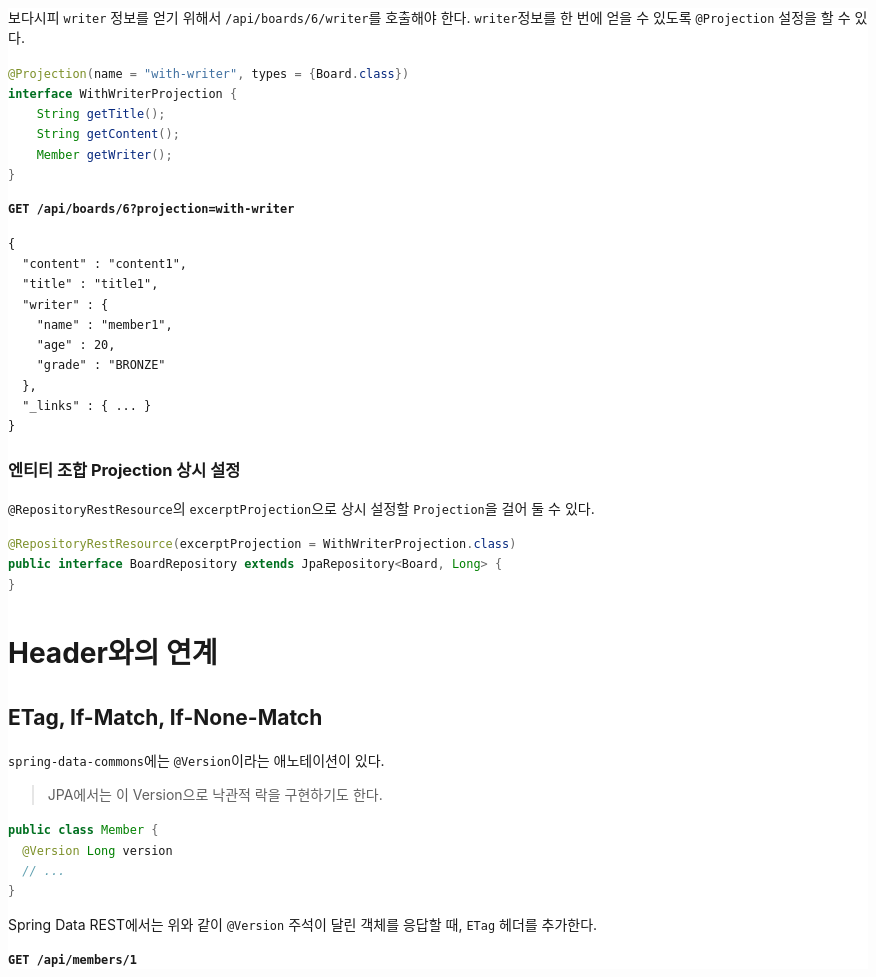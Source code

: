 보다시피 `writer` 정보를 얻기 위해서 `/api/boards/6/writer`를 호출해야 한다.
`writer`정보를 한 번에 얻을 수 있도록 `@Projection` 설정을 할 수 있다.

```java
@Projection(name = "with-writer", types = {Board.class})
interface WithWriterProjection {
    String getTitle();
    String getContent();
    Member getWriter();
}
```

**`GET /api/boards/6?projection=with-writer`**

```
{
  "content" : "content1",
  "title" : "title1",
  "writer" : {
    "name" : "member1",
    "age" : 20,
    "grade" : "BRONZE"
  },
  "_links" : { ... }
}
```

### 엔티티 조합 Projection 상시 설정

`@RepositoryRestResource`의 `excerptProjection`으로 상시 설정할 `Projection`을 걸어 둘 수 있다.

```java
@RepositoryRestResource(excerptProjection = WithWriterProjection.class)
public interface BoardRepository extends JpaRepository<Board, Long> {
}
```

# Header와의 연계

## ETag, If-Match, If-None-Match

`spring-data-commons`에는 `@Version`이라는 애노테이션이 있다.

> JPA에서는 이 Version으로 낙관적 락을 구현하기도 한다.

```java
public class Member {
  @Version Long version
  // ...
}
```

Spring Data REST에서는 위와 같이 `@Version` 주석이 달린 객체를 응답할 때, `ETag` 헤더를 추가한다.

**`GET /api/members/1`**

